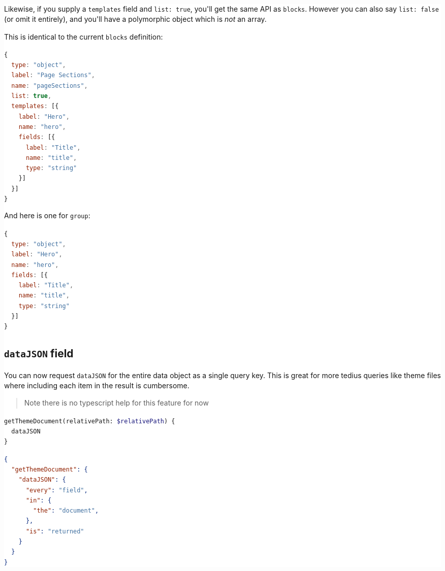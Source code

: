   Likewise, if you supply a `templates` field and `list: true`, you'll get the same API as `blocks`. However you can also say `list: false` (or omit it entirely), and you'll have a polymorphic object which is _not_ an array.
  
  This is identical to the current `blocks` definition:
  ```js
  {
    type: "object",
    label: "Page Sections",
    name: "pageSections",
    list: true,
    templates: [{
      label: "Hero",
      name: "hero",
      fields: [{
        label: "Title",
        name: "title",
        type: "string"
      }]
    }]
  }
  ```
  And here is one for `group`:
  ```js
  {
    type: "object",
    label: "Hero",
    name: "hero",
    fields: [{
      label: "Title",
      name: "title",
      type: "string"
    }]
  }
  ```
  
  ## `dataJSON` field
  
  You can now request `dataJSON` for the entire data object as a single query key. This is great for more tedius queries like theme files where including each item in the result is cumbersome.
  
  > Note there is no typescript help for this feature for now
  
  ```graphql
  getThemeDocument(relativePath: $relativePath) {
    dataJSON
  }
  ```
  
  ```json
  {
    "getThemeDocument": {
      "dataJSON": {
        "every": "field",
        "in": {
          "the": "document",
        },
        "is": "returned"
      }
    }
  }
  ```
  